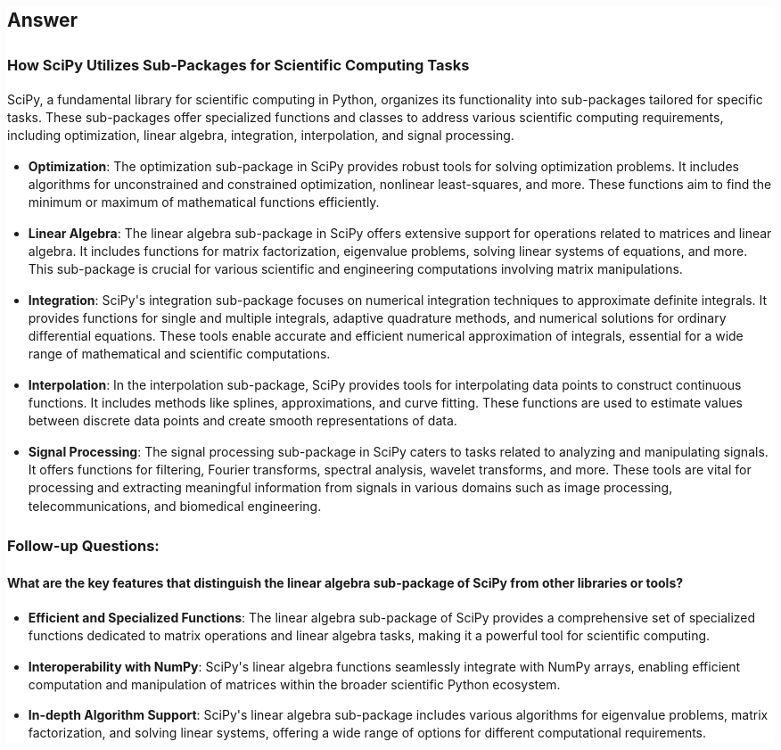 



## Answer
### How SciPy Utilizes Sub-Packages for Scientific Computing Tasks

SciPy, a fundamental library for scientific computing in Python, organizes its functionality into sub-packages tailored for specific tasks. These sub-packages offer specialized functions and classes to address various scientific computing requirements, including optimization, linear algebra, integration, interpolation, and signal processing.

- **Optimization**: The optimization sub-package in SciPy provides robust tools for solving optimization problems. It includes algorithms for unconstrained and constrained optimization, nonlinear least-squares, and more. These functions aim to find the minimum or maximum of mathematical functions efficiently.

- **Linear Algebra**: The linear algebra sub-package in SciPy offers extensive support for operations related to matrices and linear algebra. It includes functions for matrix factorization, eigenvalue problems, solving linear systems of equations, and more. This sub-package is crucial for various scientific and engineering computations involving matrix manipulations.

- **Integration**: SciPy's integration sub-package focuses on numerical integration techniques to approximate definite integrals. It provides functions for single and multiple integrals, adaptive quadrature methods, and numerical solutions for ordinary differential equations. These tools enable accurate and efficient numerical approximation of integrals, essential for a wide range of mathematical and scientific computations.

- **Interpolation**: In the interpolation sub-package, SciPy provides tools for interpolating data points to construct continuous functions. It includes methods like splines, approximations, and curve fitting. These functions are used to estimate values between discrete data points and create smooth representations of data.

- **Signal Processing**: The signal processing sub-package in SciPy caters to tasks related to analyzing and manipulating signals. It offers functions for filtering, Fourier transforms, spectral analysis, wavelet transforms, and more. These tools are vital for processing and extracting meaningful information from signals in various domains such as image processing, telecommunications, and biomedical engineering.

### Follow-up Questions:

#### What are the key features that distinguish the linear algebra sub-package of SciPy from other libraries or tools?

- **Efficient and Specialized Functions**: The linear algebra sub-package of SciPy provides a comprehensive set of specialized functions dedicated to matrix operations and linear algebra tasks, making it a powerful tool for scientific computing.
  
- **Interoperability with NumPy**: SciPy's linear algebra functions seamlessly integrate with NumPy arrays, enabling efficient computation and manipulation of matrices within the broader scientific Python ecosystem.
  
- **In-depth Algorithm Support**: SciPy's linear algebra sub-package includes various algorithms for eigenvalue problems, matrix factorization, and solving linear systems, offering a wide range of options for different computational requirements.
  